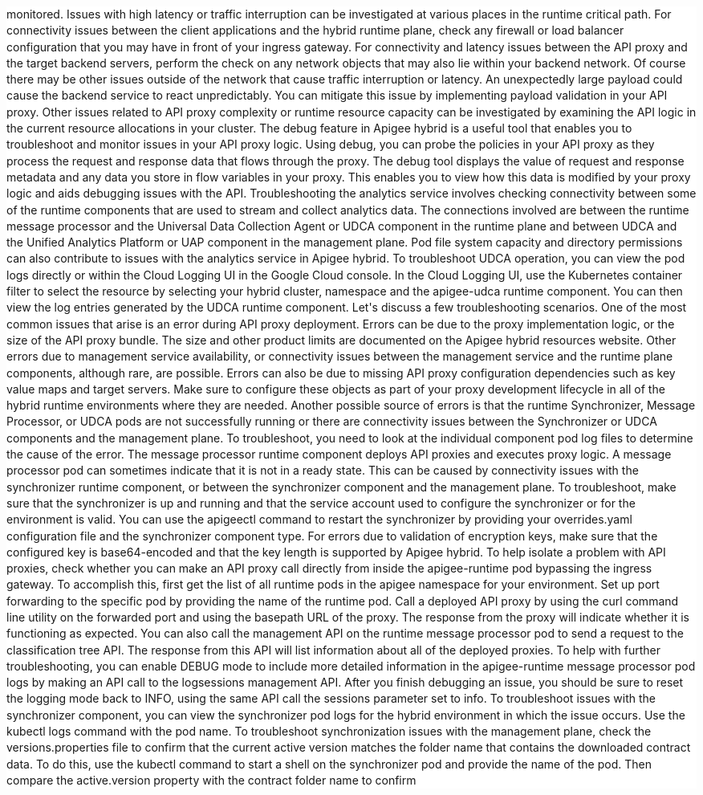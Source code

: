 monitored. Issues with high latency or traffic interruption can be investigated at various places in the runtime critical path. For connectivity issues between the client applications and the hybrid runtime plane, check any firewall or load balancer configuration that you may have in front of your ingress gateway. For connectivity and latency issues between the API proxy and the target backend servers, perform the check on any network objects that may also lie within your backend network. Of course there may be other issues outside of the network that cause traffic interruption or latency. An unexpectedly large payload could cause the backend service to react unpredictably. You can mitigate this issue by implementing payload validation in your API proxy. Other issues related to API proxy complexity or runtime resource capacity can be investigated by examining the API logic in the current resource allocations in your cluster. The debug feature in Apigee hybrid is a useful tool that enables you to troubleshoot and monitor issues in your API proxy logic. Using debug, you can probe the policies in your API proxy as they process the request and response data that flows through the proxy. The debug tool displays the value of request and response metadata and any data you store in flow variables in your proxy. This enables you to view how this data is modified by your proxy logic and aids debugging issues with the API. Troubleshooting the analytics service involves checking connectivity between some of the runtime components that are used to stream and collect analytics data. The connections involved are between the runtime message processor and the Universal Data Collection Agent or UDCA component in the runtime plane and between UDCA and the Unified Analytics Platform or UAP component in the management plane. Pod file system capacity and directory permissions can also contribute to issues with the analytics service in Apigee hybrid. To troubleshoot UDCA operation, you can view the pod logs directly or within the Cloud Logging UI in the Google Cloud console. In the Cloud Logging UI, use the Kubernetes container filter to select the resource by selecting your hybrid cluster, namespace and the apigee-udca runtime component. You can then view the log entries generated by the UDCA runtime component. Let's discuss a few troubleshooting scenarios. One of the most common issues that arise is an error during API proxy deployment. Errors can be due to the proxy implementation logic, or the size of the API proxy bundle. The size and other product limits are documented on the Apigee hybrid resources website. Other errors due to management service availability, or connectivity issues between the management service and the runtime plane components, although rare, are possible. Errors can also be due to missing API proxy configuration dependencies such as key value maps and target servers. Make sure to configure these objects as part of your proxy development lifecycle in all of the hybrid runtime environments where they are needed. Another possible source of errors is that the runtime Synchronizer, Message Processor, or UDCA pods are not successfully running or there are connectivity issues between the Synchronizer or UDCA components and the management plane. To troubleshoot, you need to look at the individual component pod log files to determine the cause of the error. The message processor runtime component deploys API proxies and executes proxy logic. A message processor pod can sometimes indicate that it is not in a ready state. This can be caused by connectivity issues with the synchronizer runtime component, or between the synchronizer component and the management plane. To troubleshoot, make sure that the synchronizer is up and running and that the service account used to configure the synchronizer or for the environment is valid. You can use the apigeectl command to restart the synchronizer by providing your overrides.yaml configuration file and the synchronizer component type. For errors due to validation of encryption keys, make sure that the configured key is base64-encoded and that the key length is supported by Apigee hybrid. To help isolate a problem with API proxies, check whether you can make an API proxy call directly from inside the apigee-runtime pod bypassing the ingress gateway. To accomplish this, first get the list of all runtime pods in the apigee namespace for your environment. Set up port forwarding to the specific pod by providing the name of the runtime pod. Call a deployed API proxy by using the curl command line utility on the forwarded port and using the basepath URL of the proxy. The response from the proxy will indicate whether it is functioning as expected. You can also call the management API on the runtime message processor pod to send a request to the classification tree API. The response from this API will list information about all of the deployed proxies. To help with further troubleshooting, you can enable DEBUG mode to include more detailed information in the apigee-runtime message processor pod logs by making an API call to the logsessions management API. After you finish debugging an issue, you should be sure to reset the logging mode back to INFO, using the same API call the sessions parameter set to info. To troubleshoot issues with the synchronizer component, you can view the synchronizer pod logs for the hybrid environment in which the issue occurs. Use the kubectl logs command with the pod name. To troubleshoot synchronization issues with the management plane, check the versions.properties file to confirm that the current active version matches the folder name that contains the downloaded contract data. To do this, use the kubectl command to start a shell on the synchronizer pod and provide the name of the pod. Then compare the active.version property with the contract folder name to confirm